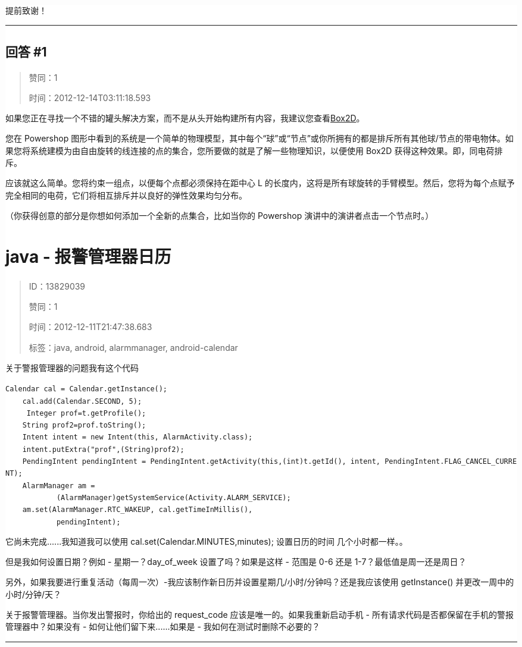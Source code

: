 提前致谢！

* * *

## 回答 #1

> 赞同：1
> 
> 时间：2012-12-14T03:11:18.593

如果您正在寻找一个不错的罐头解决方案，而不是从头开始构建所有内容，我建议您查看[Box2D](http://box2d-js.sourceforge.net/)。

您在 Powershop 图形中看到的系统是一个简单的物理模型，其中每个“球”或“节点”或你所拥有的都是排斥所有其他球/节点的带电物体。如果您将系统建模为由自由旋转的线连接的点的集合，您所要做的就是了解一些物理知识，以便使用 Box2D 获得这种效果。即，同电荷排斥。

应该就这么简单。您将约束一组点，以便每个点都必须保持在距中心 L 的长度内，这将是所有球旋转的手臂模型。然后，您将为每个点赋予完全相同的电荷，它们将相互排斥并以良好的弹性效果均匀分布。

（你获得创意的部分是你想如何添加一个全新的点集合，比如当你的 Powershop 演讲中的演讲者点击一个节点时。）

# java - 报警管理器日历

> ID：13829039
> 
> 赞同：1
> 
> 时间：2012-12-11T21:47:38.683
> 
> 标签：java, android, alarmmanager, android-calendar

关于警报管理器的问题我有这个代码

```
Calendar cal = Calendar.getInstance();
    cal.add(Calendar.SECOND, 5);
     Integer prof=t.getProfile();
    String prof2=prof.toString();
    Intent intent = new Intent(this, AlarmActivity.class);
    intent.putExtra("prof",(String)prof2);
    PendingIntent pendingIntent = PendingIntent.getActivity(this,(int)t.getId(), intent, PendingIntent.FLAG_CANCEL_CURRENT);
    AlarmManager am =
            (AlarmManager)getSystemService(Activity.ALARM_SERVICE);
    am.set(AlarmManager.RTC_WAKEUP, cal.getTimeInMillis(),
            pendingIntent); 
```

它尚未完成......我知道我可以使用 cal.set(Calendar.MINUTES,minutes); 设置日历的时间 几个小时都一样。。

但是我如何设置日期？例如 - 星期一？day_of_week 设置了吗？如果是这样 - 范围是 0-6 还是 1-7？最低值是周一还是周日？

另外，如果我要进行重复活动（每周一次）-我应该制作新日历并设置星期几/小时/分钟吗？还是我应该使用 getInstance() 并更改一周中的小时/分钟/天？

关于报警管理器。当你发出警报时，你给出的 request_code 应该是唯一的。如果我重新启动手机 - 所有请求代码是否都保留在手机的警报管理器中？如果没有 - 如何让他们留下来......如果是 - 我如何在测试时删除不必要的？

* * *
